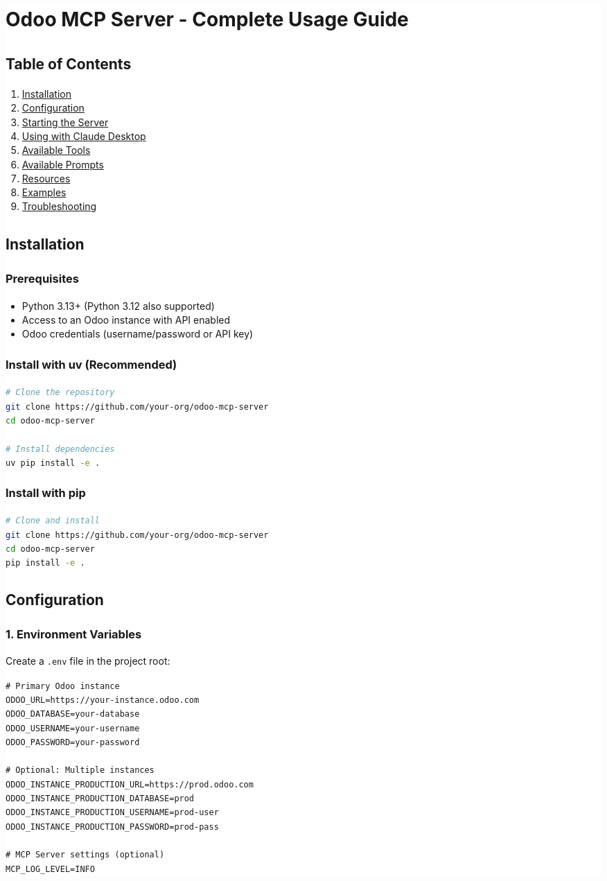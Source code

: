 # Odoo MCP Server - Complete Usage Guide

## Table of Contents
1. [Installation](#installation)
2. [Configuration](#configuration)
3. [Starting the Server](#starting-the-server)
4. [Using with Claude Desktop](#using-with-claude-desktop)
5. [Available Tools](#available-tools)
6. [Available Prompts](#available-prompts)
7. [Resources](#resources)
8. [Examples](#examples)
9. [Troubleshooting](#troubleshooting)

## Installation

### Prerequisites
- Python 3.13+ (Python 3.12 also supported)
- Access to an Odoo instance with API enabled
- Odoo credentials (username/password or API key)

### Install with uv (Recommended)
```bash
# Clone the repository
git clone https://github.com/your-org/odoo-mcp-server
cd odoo-mcp-server

# Install dependencies
uv pip install -e .
```

### Install with pip
```bash
# Clone and install
git clone https://github.com/your-org/odoo-mcp-server
cd odoo-mcp-server
pip install -e .
```

## Configuration

### 1. Environment Variables

Create a `.env` file in the project root:

```env
# Primary Odoo instance
ODOO_URL=https://your-instance.odoo.com
ODOO_DATABASE=your-database
ODOO_USERNAME=your-username
ODOO_PASSWORD=your-password

# Optional: Multiple instances
ODOO_INSTANCE_PRODUCTION_URL=https://prod.odoo.com
ODOO_INSTANCE_PRODUCTION_DATABASE=prod
ODOO_INSTANCE_PRODUCTION_USERNAME=prod-user
ODOO_INSTANCE_PRODUCTION_PASSWORD=prod-pass

# MCP Server settings (optional)
MCP_LOG_LEVEL=INFO
```
